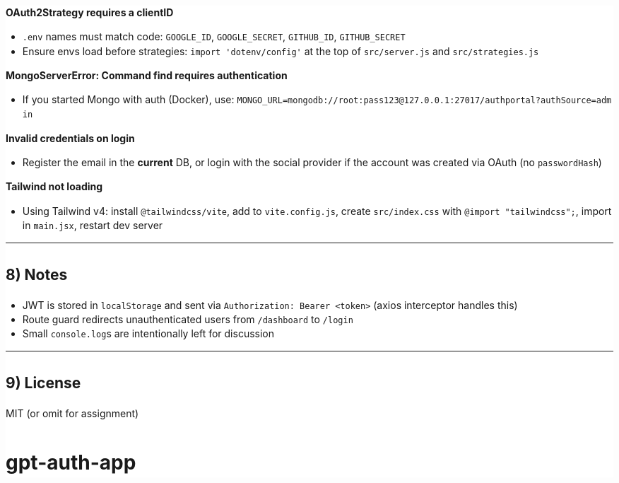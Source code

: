 **OAuth2Strategy requires a clientID**
- `.env` names must match code: `GOOGLE_ID`, `GOOGLE_SECRET`, `GITHUB_ID`, `GITHUB_SECRET`
- Ensure envs load before strategies: `import 'dotenv/config'` at the top of `src/server.js` and `src/strategies.js`

**MongoServerError: Command find requires authentication**
- If you started Mongo with auth (Docker), use:
  `MONGO_URL=mongodb://root:pass123@127.0.0.1:27017/authportal?authSource=admin`

**Invalid credentials on login**
- Register the email in the **current** DB, or login with the social provider if the account was created via OAuth (no `passwordHash`)

**Tailwind not loading**
- Using Tailwind v4: install `@tailwindcss/vite`, add to `vite.config.js`, create `src/index.css` with `@import "tailwindcss";`, import in `main.jsx`, restart dev server

---

## 8) Notes
- JWT is stored in `localStorage` and sent via `Authorization: Bearer <token>` (axios interceptor handles this)
- Route guard redirects unauthenticated users from `/dashboard` to `/login`
- Small `console.log`s are intentionally left for discussion

---

## 9) License
MIT (or omit for assignment)
# gpt-auth-app
